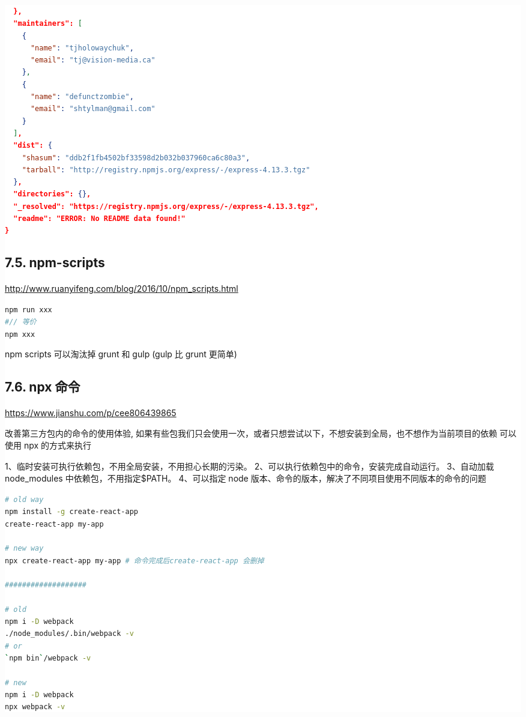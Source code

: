 ```json
  },
  "maintainers": [
    {
      "name": "tjholowaychuk",
      "email": "tj@vision-media.ca"
    },
    {
      "name": "defunctzombie",
      "email": "shtylman@gmail.com"
    }
  ],
  "dist": {
    "shasum": "ddb2f1fb4502bf33598d2b032b037960ca6c80a3",
    "tarball": "http://registry.npmjs.org/express/-/express-4.13.3.tgz"
  },
  "directories": {},
  "_resolved": "https://registry.npmjs.org/express/-/express-4.13.3.tgz",
  "readme": "ERROR: No README data found!"
}
```

## 7.5. npm-scripts

http://www.ruanyifeng.com/blog/2016/10/npm_scripts.html

```sh
npm run xxx
#// 等价
npm xxx

```

npm scripts 可以淘汰掉 grunt 和 gulp (gulp 比 grunt 更简单)

## 7.6. npx 命令

https://www.jianshu.com/p/cee806439865

改善第三方包内的命令的使用体验, 如果有些包我们只会使用一次，或者只想尝试以下，不想安装到全局，也不想作为当前项目的依赖
可以使用 npx 的方式来执行

1、临时安装可执行依赖包，不用全局安装，不用担心长期的污染。
2、可以执行依赖包中的命令，安装完成自动运行。
3、自动加载 node_modules 中依赖包，不用指定$PATH。
4、可以指定 node 版本、命令的版本，解决了不同项目使用不同版本的命令的问题

```sh
# old way
npm install -g create-react-app
create-react-app my-app

# new way
npx create-react-app my-app # 命令完成后create-react-app 会删掉

###################

# old
npm i -D webpack
./node_modules/.bin/webpack -v
# or
`npm bin`/webpack -v

# new
npm i -D webpack
npx webpack -v
```
